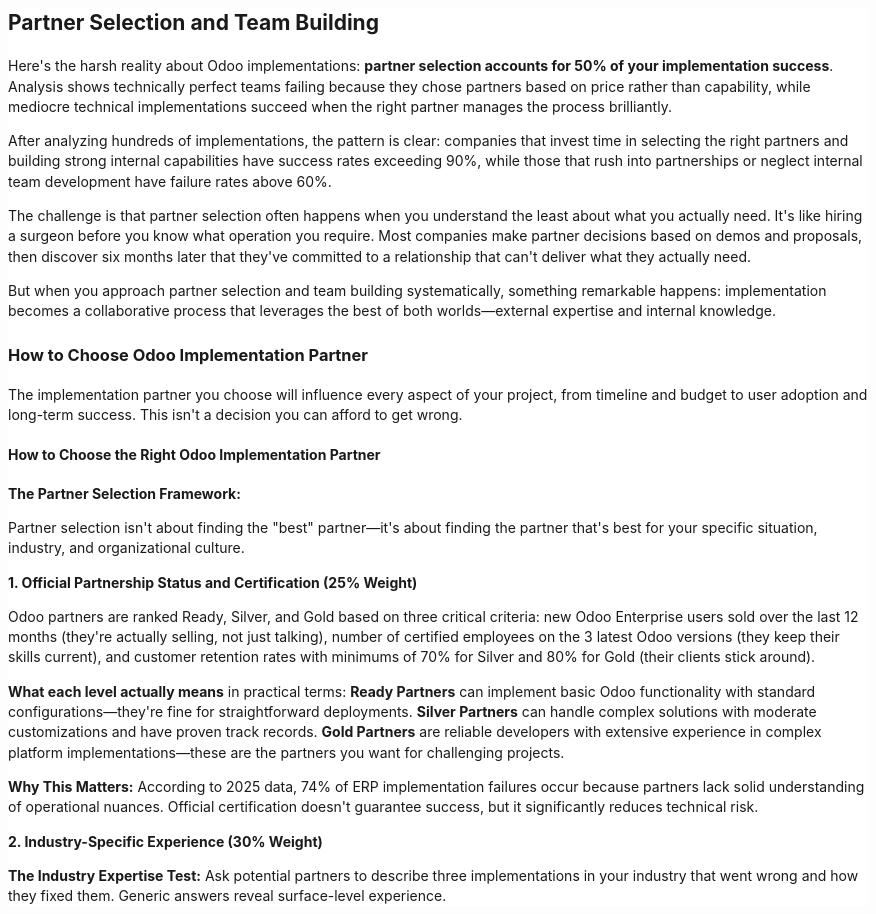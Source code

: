 ## Partner Selection and Team Building

Here's the harsh reality about Odoo implementations: **partner selection accounts for 50% of your implementation success**. Analysis shows technically perfect teams failing because they chose partners based on price rather than capability, while mediocre technical implementations succeed when the right partner manages the process brilliantly.

After analyzing hundreds of implementations, the pattern is clear: companies that invest time in selecting the right partners and building strong internal capabilities have success rates exceeding 90%, while those that rush into partnerships or neglect internal team development have failure rates above 60%.

The challenge is that partner selection often happens when you understand the least about what you actually need. It's like hiring a surgeon before you know what operation you require. Most companies make partner decisions based on demos and proposals, then discover six months later that they've committed to a relationship that can't deliver what they actually need.

But when you approach partner selection and team building systematically, something remarkable happens: implementation becomes a collaborative process that leverages the best of both worlds—external expertise and internal knowledge.

### How to Choose Odoo Implementation Partner

The implementation partner you choose will influence every aspect of your project, from timeline and budget to user adoption and long-term success. This isn't a decision you can afford to get wrong.

#### How to Choose the Right Odoo Implementation Partner

**The Partner Selection Framework:**

Partner selection isn't about finding the "best" partner—it's about finding the partner that's best for your specific situation, industry, and organizational culture.

**1. Official Partnership Status and Certification (25% Weight)**

Odoo partners are ranked Ready, Silver, and Gold based on three critical criteria: new Odoo Enterprise users sold over the last 12 months (they're actually selling, not just talking), number of certified employees on the 3 latest Odoo versions (they keep their skills current), and customer retention rates with minimums of 70% for Silver and 80% for Gold (their clients stick around).

**What each level actually means** in practical terms: **Ready Partners** can implement basic Odoo functionality with standard configurations—they're fine for straightforward deployments. **Silver Partners** can handle complex solutions with moderate customizations and have proven track records. **Gold Partners** are reliable developers with extensive experience in complex platform implementations—these are the partners you want for challenging projects.

**Why This Matters:** According to 2025 data, 74% of ERP implementation failures occur because partners lack solid understanding of operational nuances. Official certification doesn't guarantee success, but it significantly reduces technical risk.

**2. Industry-Specific Experience (30% Weight)**

**The Industry Expertise Test:**
Ask potential partners to describe three implementations in your industry that went wrong and how they fixed them. Generic answers reveal surface-level experience.
